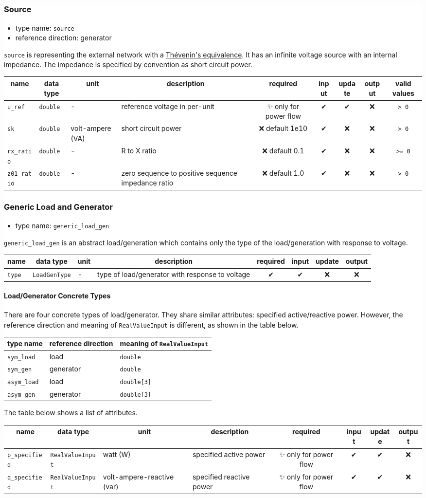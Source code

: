 ### Source

* type name: `source`
* reference direction: generator

`source` is representing the external network with a
[Thévenin's equivalence](https://en.wikipedia.org/wiki/Th%C3%A9venin%27s_theorem).
It has an infinite voltage source with an internal impedance.
The impedance is specified by convention as short circuit power.

| name | data type | unit | description | required | input | update | output | valid values |
| --- | --- | --- | --- | :---: | :---: | :---: | :---: | :---: |
| `u_ref` | `double` | - | reference voltage in per-unit | &#10024; only for power flow | &#10004; | &#10004; | &#10060; | `> 0` | 
| `sk` | `double` | volt-ampere (VA) | short circuit power | &#10060; default 1e10 | &#10004; | &#10060; | &#10060; | `> 0` | 
| `rx_ratio` | `double` | - | R to X ratio | &#10060; default 0.1 | &#10004; | &#10060; | &#10060; | `>= 0` |
| `z01_ratio` | `double` | - | zero sequence to positive sequence impedance ratio | &#10060; default 1.0 | &#10004; | &#10060; | &#10060; | `> 0` | 

### Generic Load and Generator

* type name: `generic_load_gen`

`generic_load_gen` is an abstract load/generation
which contains only the type of the load/generation with response to voltage.

| name | data type | unit | description | required | input | update | output |
| --- | --- | --- | --- | :---: | :---: | :---: | :---: |
| `type` | `LoadGenType` | - | type of load/generator with response to voltage | &#10004; | &#10004; | &#10060; | &#10060; |

#### Load/Generator Concrete Types

There are four concrete types of load/generator. They share similar attributes: specified active/reactive power.
However, the reference direction and meaning of `RealValueInput` is different, as shown in the table below.

| type name | reference direction | meaning of `RealValueInput` |
| --- | --- | --- |
| `sym_load` | load | `double` |
| `sym_gen` | generator | `double` |
| `asym_load` | load | `double[3]` |
| `asym_gen` | generator | `double[3]` |

The table below shows a list of attributes.

| name | data type | unit | description | required | input | update | output |
| --- | --- | --- | --- | :---: | :---: | :---: | :---: |
| `p_specified` | `RealValueInput` | watt (W) | specified active power | &#10024; only for power flow  | &#10004; | &#10004; | &#10060; |
| `q_specified` | `RealValueInput` | volt-ampere-reactive (var) | specified reactive power | &#10024; only for power flow | &#10004; | &#10004; | &#10060; |
